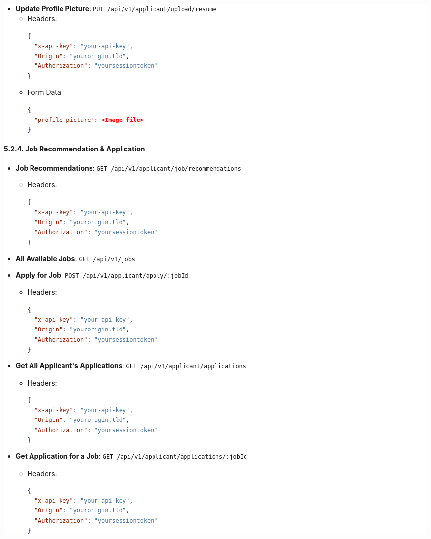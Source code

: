 - **Update Profile Picture**: `PUT /api/v1/applicant/upload/resume`
  - Headers: 
    ```JSON
    {
      "x-api-key": "your-api-key",
      "Origin": "yourorigin.tld",
      "Authorization": "yoursessiontoken"
    }
    ```
  - Form Data: 
    ```JSON
    { 
      "profile_picture": <Image file> 
    }
    ```

#### 5.2.4. Job Recommendation & Application
- **Job Recommendations**: `GET /api/v1/applicant/job/recommendations`
  - Headers: 
    ```JSON
    {
      "x-api-key": "your-api-key",
      "Origin": "yourorigin.tld",
      "Authorization": "yoursessiontoken"
    }
    ```

- **All Available Jobs**: `GET /api/v1/jobs`

- **Apply for Job**: `POST /api/v1/applicant/apply/:jobId`
  - Headers: 
    ```JSON
    {
      "x-api-key": "your-api-key",
      "Origin": "yourorigin.tld",
      "Authorization": "yoursessiontoken"
    }
    ```

- **Get All Applicant's Applications**: `GET /api/v1/applicant/applications`
  - Headers: 
    ```JSON
    {
      "x-api-key": "your-api-key",
      "Origin": "yourorigin.tld",
      "Authorization": "yoursessiontoken"
    }
    ```

- **Get Application for a Job**: `GET /api/v1/applicant/applications/:jobId`
  - Headers: 
    ```JSON
    {
      "x-api-key": "your-api-key",
      "Origin": "yourorigin.tld",
      "Authorization": "yoursessiontoken"
    }
    ```

